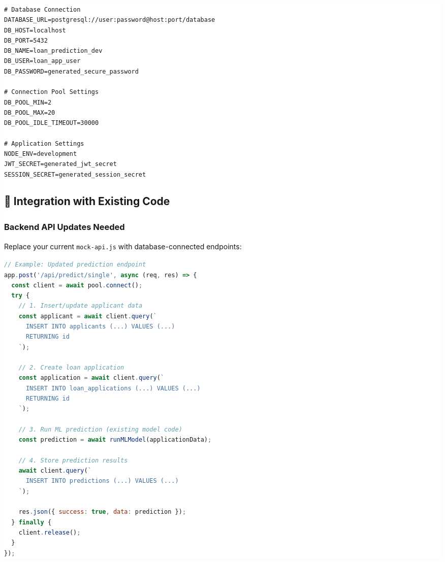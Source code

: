 ```env
# Database Connection
DATABASE_URL=postgresql://user:password@host:port/database
DB_HOST=localhost
DB_PORT=5432
DB_NAME=loan_prediction_dev
DB_USER=loan_app_user
DB_PASSWORD=generated_secure_password

# Connection Pool Settings
DB_POOL_MIN=2
DB_POOL_MAX=20
DB_POOL_IDLE_TIMEOUT=30000

# Application Settings
NODE_ENV=development
JWT_SECRET=generated_jwt_secret
SESSION_SECRET=generated_session_secret
```

## 🔗 Integration with Existing Code

### Backend API Updates Needed

Replace your current `mock-api.js` with database-connected endpoints:

```javascript
// Example: Updated prediction endpoint
app.post('/api/predict/single', async (req, res) => {
  const client = await pool.connect();
  try {
    // 1. Insert/update applicant data
    const applicant = await client.query(`
      INSERT INTO applicants (...) VALUES (...)
      RETURNING id
    `);
    
    // 2. Create loan application  
    const application = await client.query(`
      INSERT INTO loan_applications (...) VALUES (...)
      RETURNING id
    `);
    
    // 3. Run ML prediction (existing model code)
    const prediction = await runMLModel(applicationData);
    
    // 4. Store prediction results
    await client.query(`
      INSERT INTO predictions (...) VALUES (...)
    `);
    
    res.json({ success: true, data: prediction });
  } finally {
    client.release();
  }
});
```
